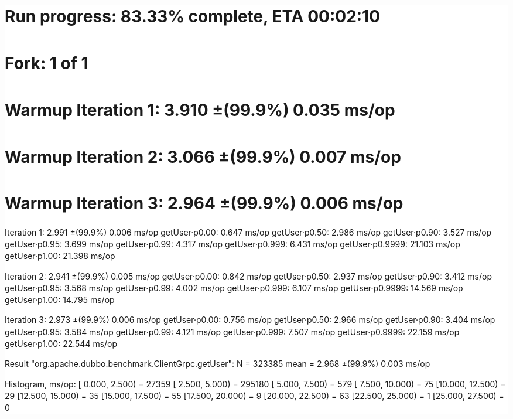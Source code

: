 # Run progress: 83.33% complete, ETA 00:02:10
# Fork: 1 of 1
# Warmup Iteration   1: 3.910 ±(99.9%) 0.035 ms/op
# Warmup Iteration   2: 3.066 ±(99.9%) 0.007 ms/op
# Warmup Iteration   3: 2.964 ±(99.9%) 0.006 ms/op
Iteration   1: 2.991 ±(99.9%) 0.006 ms/op
                 getUser·p0.00:   0.647 ms/op
                 getUser·p0.50:   2.986 ms/op
                 getUser·p0.90:   3.527 ms/op
                 getUser·p0.95:   3.699 ms/op
                 getUser·p0.99:   4.317 ms/op
                 getUser·p0.999:  6.431 ms/op
                 getUser·p0.9999: 21.103 ms/op
                 getUser·p1.00:   21.398 ms/op

Iteration   2: 2.941 ±(99.9%) 0.005 ms/op
                 getUser·p0.00:   0.842 ms/op
                 getUser·p0.50:   2.937 ms/op
                 getUser·p0.90:   3.412 ms/op
                 getUser·p0.95:   3.568 ms/op
                 getUser·p0.99:   4.002 ms/op
                 getUser·p0.999:  6.107 ms/op
                 getUser·p0.9999: 14.569 ms/op
                 getUser·p1.00:   14.795 ms/op

Iteration   3: 2.973 ±(99.9%) 0.006 ms/op
                 getUser·p0.00:   0.756 ms/op
                 getUser·p0.50:   2.966 ms/op
                 getUser·p0.90:   3.404 ms/op
                 getUser·p0.95:   3.584 ms/op
                 getUser·p0.99:   4.121 ms/op
                 getUser·p0.999:  7.507 ms/op
                 getUser·p0.9999: 22.159 ms/op
                 getUser·p1.00:   22.544 ms/op



Result "org.apache.dubbo.benchmark.ClientGrpc.getUser":
  N = 323385
  mean =      2.968 ±(99.9%) 0.003 ms/op

  Histogram, ms/op:
    [ 0.000,  2.500) = 27359 
    [ 2.500,  5.000) = 295180 
    [ 5.000,  7.500) = 579 
    [ 7.500, 10.000) = 75 
    [10.000, 12.500) = 29 
    [12.500, 15.000) = 35 
    [15.000, 17.500) = 55 
    [17.500, 20.000) = 9 
    [20.000, 22.500) = 63 
    [22.500, 25.000) = 1 
    [25.000, 27.500) = 0 
